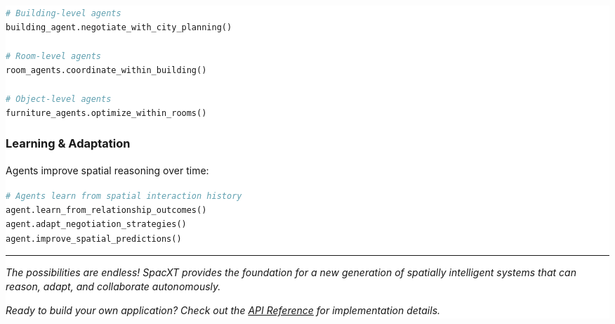 ```python
# Building-level agents
building_agent.negotiate_with_city_planning()

# Room-level agents
room_agents.coordinate_within_building()

# Object-level agents
furniture_agents.optimize_within_rooms()
```

### **Learning & Adaptation**
Agents improve spatial reasoning over time:

```python
# Agents learn from spatial interaction history
agent.learn_from_relationship_outcomes()
agent.adapt_negotiation_strategies()
agent.improve_spatial_predictions()
```

---

*The possibilities are endless! SpacXT provides the foundation for a new generation of spatially intelligent systems that can reason, adapt, and collaborate autonomously.*

*Ready to build your own application? Check out the [API Reference](api-reference.md) for implementation details.*
